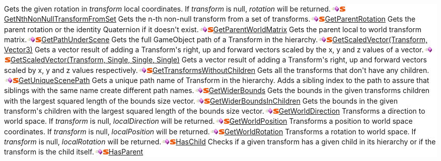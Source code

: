Gets the given rotation in *transform* local coordinates. If *transform* is null, *rotation* will be returned.</td></tr><tr><td>![Public method](media/pubmethod.gif "Public method")![Static member](media/static.gif "Static member")</td><td><a href="M_UltimateXR_Extensions_Unity_TransformExt_GetNthNonNullTransformFromSet">GetNthNonNullTransformFromSet</a></td><td>
Gets the n-th non-null transform from a set of transforms.</td></tr><tr><td>![Public method](media/pubmethod.gif "Public method")![Static member](media/static.gif "Static member")</td><td><a href="M_UltimateXR_Extensions_Unity_TransformExt_GetParentRotation">GetParentRotation</a></td><td>
Gets the parent rotation or the identity Quaternion if it doesn't exist.</td></tr><tr><td>![Public method](media/pubmethod.gif "Public method")![Static member](media/static.gif "Static member")</td><td><a href="M_UltimateXR_Extensions_Unity_TransformExt_GetParentWorldMatrix">GetParentWorldMatrix</a></td><td>
Gets the parent local to world transform matrix.</td></tr><tr><td>![Public method](media/pubmethod.gif "Public method")![Static member](media/static.gif "Static member")</td><td><a href="M_UltimateXR_Extensions_Unity_TransformExt_GetPathUnderScene">GetPathUnderScene</a></td><td>
Gets the full GameObject path of a Transform in the hierarchy.</td></tr><tr><td>![Public method](media/pubmethod.gif "Public method")![Static member](media/static.gif "Static member")</td><td><a href="M_UltimateXR_Extensions_Unity_TransformExt_GetScaledVector_1">GetScaledVector(Transform, Vector3)</a></td><td>
Gets a vector result of adding a Transform's right, up and forward vectors scaled by the x, y and z values of a vector.</td></tr><tr><td>![Public method](media/pubmethod.gif "Public method")![Static member](media/static.gif "Static member")</td><td><a href="M_UltimateXR_Extensions_Unity_TransformExt_GetScaledVector">GetScaledVector(Transform, Single, Single, Single)</a></td><td>
Gets a vector result of adding a Transform's right, up and forward vectors scaled by x, y and z values respectively.</td></tr><tr><td>![Public method](media/pubmethod.gif "Public method")![Static member](media/static.gif "Static member")</td><td><a href="M_UltimateXR_Extensions_Unity_TransformExt_GetTransformsWithoutChildren">GetTransformsWithoutChildren</a></td><td>
Gets all the transforms that don't have any children.</td></tr><tr><td>![Public method](media/pubmethod.gif "Public method")![Static member](media/static.gif "Static member")</td><td><a href="M_UltimateXR_Extensions_Unity_TransformExt_GetUniqueScenePath">GetUniqueScenePath</a></td><td>
Gets a unique path name of Transform in the hierarchy. Adds a sibling index to the path to assure that siblings with the same name create different path names.</td></tr><tr><td>![Public method](media/pubmethod.gif "Public method")![Static member](media/static.gif "Static member")</td><td><a href="M_UltimateXR_Extensions_Unity_TransformExt_GetWiderBounds">GetWiderBounds</a></td><td>
Gets the bounds in the given transforms children with the largest squared length of the bounds size vector.</td></tr><tr><td>![Public method](media/pubmethod.gif "Public method")![Static member](media/static.gif "Static member")</td><td><a href="M_UltimateXR_Extensions_Unity_TransformExt_GetWiderBoundsInChildren">GetWiderBoundsInChildren</a></td><td>
Gets the bounds in the given transform's children with the largest squared length of the bounds size vector.</td></tr><tr><td>![Public method](media/pubmethod.gif "Public method")![Static member](media/static.gif "Static member")</td><td><a href="M_UltimateXR_Extensions_Unity_TransformExt_GetWorldDirection">GetWorldDirection</a></td><td>
Transforms a direction to world space. If *transform* is null, *localDirection* will be returned.</td></tr><tr><td>![Public method](media/pubmethod.gif "Public method")![Static member](media/static.gif "Static member")</td><td><a href="M_UltimateXR_Extensions_Unity_TransformExt_GetWorldPosition">GetWorldPosition</a></td><td>
Transforms a position to world space coordinates. If *transform* is null, *localPosition* will be returned.</td></tr><tr><td>![Public method](media/pubmethod.gif "Public method")![Static member](media/static.gif "Static member")</td><td><a href="M_UltimateXR_Extensions_Unity_TransformExt_GetWorldRotation">GetWorldRotation</a></td><td>
Transforms a rotation to world space. If *transform* is null, *localRotation* will be returned.</td></tr><tr><td>![Public method](media/pubmethod.gif "Public method")![Static member](media/static.gif "Static member")</td><td><a href="M_UltimateXR_Extensions_Unity_TransformExt_HasChild">HasChild</a></td><td>
Checks if a given transform has a given child in its hierarchy or if the transform is the child itself.</td></tr><tr><td>![Public method](media/pubmethod.gif "Public method")![Static member](media/static.gif "Static member")</td><td><a href="M_UltimateXR_Extensions_Unity_TransformExt_HasParent">HasParent</a></td><td>
